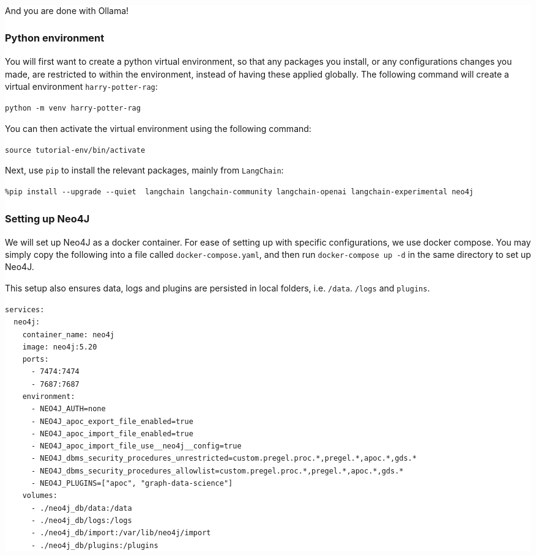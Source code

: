 And you are done with Ollama!

### Python environment

You will first want to create a python virtual environment, so that any packages you install, or any configurations changes you made, are restricted to within the environment, instead of having these applied globally. The following command will create a virtual environment `harry-potter-rag`:

```
python -m venv harry-potter-rag
```

You can then activate the virtual environment using the following command:

```
source tutorial-env/bin/activate
```

Next, use `pip` to install the relevant packages, mainly from `LangChain`:

```
%pip install --upgrade --quiet  langchain langchain-community langchain-openai langchain-experimental neo4j
```

### Setting up Neo4J

We will set up Neo4J as a docker container. For ease of setting up with specific configurations, we use docker compose. You may simply copy the following into a file called `docker-compose.yaml`, and then run `docker-compose up -d` in the same directory to set up Neo4J. 

This setup also ensures data, logs and plugins are persisted in local folders, i.e. `/data`. `/logs` and `plugins`.

```
services:
  neo4j:
    container_name: neo4j
    image: neo4j:5.20
    ports:
      - 7474:7474
      - 7687:7687
    environment:
      - NEO4J_AUTH=none
      - NEO4J_apoc_export_file_enabled=true
      - NEO4J_apoc_import_file_enabled=true
      - NEO4J_apoc_import_file_use__neo4j__config=true
      - NEO4J_dbms_security_procedures_unrestricted=custom.pregel.proc.*,pregel.*,apoc.*,gds.*
      - NEO4J_dbms_security_procedures_allowlist=custom.pregel.proc.*,pregel.*,apoc.*,gds.*
      - NEO4J_PLUGINS=["apoc", "graph-data-science"]
    volumes:
      - ./neo4j_db/data:/data
      - ./neo4j_db/logs:/logs
      - ./neo4j_db/import:/var/lib/neo4j/import
      - ./neo4j_db/plugins:/plugins

```
